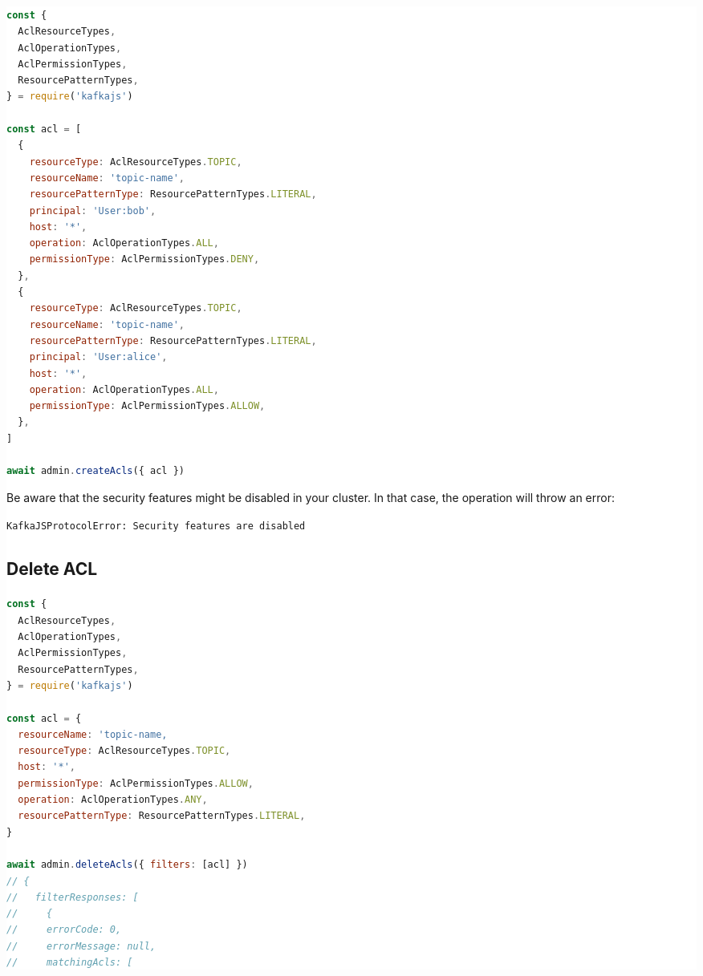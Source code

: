 ```javascript
const {
  AclResourceTypes,
  AclOperationTypes,
  AclPermissionTypes,
  ResourcePatternTypes,
} = require('kafkajs')

const acl = [
  {
    resourceType: AclResourceTypes.TOPIC,
    resourceName: 'topic-name',
    resourcePatternType: ResourcePatternTypes.LITERAL,
    principal: 'User:bob',
    host: '*',
    operation: AclOperationTypes.ALL,
    permissionType: AclPermissionTypes.DENY,
  },
  {
    resourceType: AclResourceTypes.TOPIC,
    resourceName: 'topic-name',
    resourcePatternType: ResourcePatternTypes.LITERAL,
    principal: 'User:alice',
    host: '*',
    operation: AclOperationTypes.ALL,
    permissionType: AclPermissionTypes.ALLOW,
  },
]

await admin.createAcls({ acl })
```

Be aware that the security features might be disabled in your cluster. In that case, the operation will throw an error:

```sh
KafkaJSProtocolError: Security features are disabled
```

## <a name="delete-acl"></a> Delete ACL

```javascript
const {
  AclResourceTypes,
  AclOperationTypes,
  AclPermissionTypes,
  ResourcePatternTypes,
} = require('kafkajs')

const acl = {
  resourceName: 'topic-name,
  resourceType: AclResourceTypes.TOPIC,
  host: '*',
  permissionType: AclPermissionTypes.ALLOW,
  operation: AclOperationTypes.ANY,
  resourcePatternType: ResourcePatternTypes.LITERAL,
}

await admin.deleteAcls({ filters: [acl] })
// {
//   filterResponses: [
//     {
//     errorCode: 0,
//     errorMessage: null,
//     matchingAcls: [
```